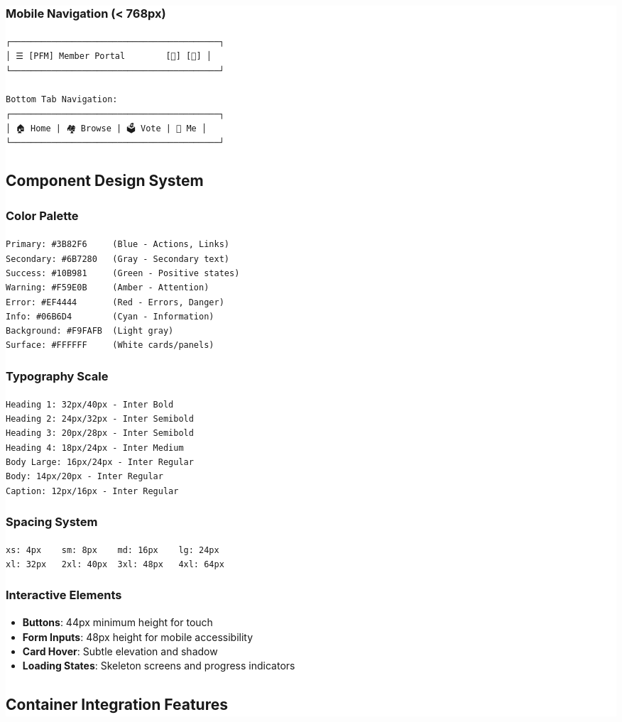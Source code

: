 ### Mobile Navigation (< 768px)
```
┌─────────────────────────────────────────┐
│ ☰ [PFM] Member Portal        [🔔] [👤] │
└─────────────────────────────────────────┘

Bottom Tab Navigation:
┌─────────────────────────────────────────┐
│ 🏠 Home | 🏘️ Browse | 🗳️ Vote | 👤 Me │
└─────────────────────────────────────────┘
```

## Component Design System

### Color Palette
```
Primary: #3B82F6     (Blue - Actions, Links)
Secondary: #6B7280   (Gray - Secondary text)
Success: #10B981     (Green - Positive states)
Warning: #F59E0B     (Amber - Attention)
Error: #EF4444       (Red - Errors, Danger)
Info: #06B6D4        (Cyan - Information)
Background: #F9FAFB  (Light gray)
Surface: #FFFFFF     (White cards/panels)
```

### Typography Scale
```
Heading 1: 32px/40px - Inter Bold
Heading 2: 24px/32px - Inter Semibold  
Heading 3: 20px/28px - Inter Semibold
Heading 4: 18px/24px - Inter Medium
Body Large: 16px/24px - Inter Regular
Body: 14px/20px - Inter Regular
Caption: 12px/16px - Inter Regular
```

### Spacing System
```
xs: 4px    sm: 8px    md: 16px    lg: 24px
xl: 32px   2xl: 40px  3xl: 48px   4xl: 64px
```

### Interactive Elements
- **Buttons**: 44px minimum height for touch
- **Form Inputs**: 48px height for mobile accessibility
- **Card Hover**: Subtle elevation and shadow
- **Loading States**: Skeleton screens and progress indicators

## Container Integration Features
